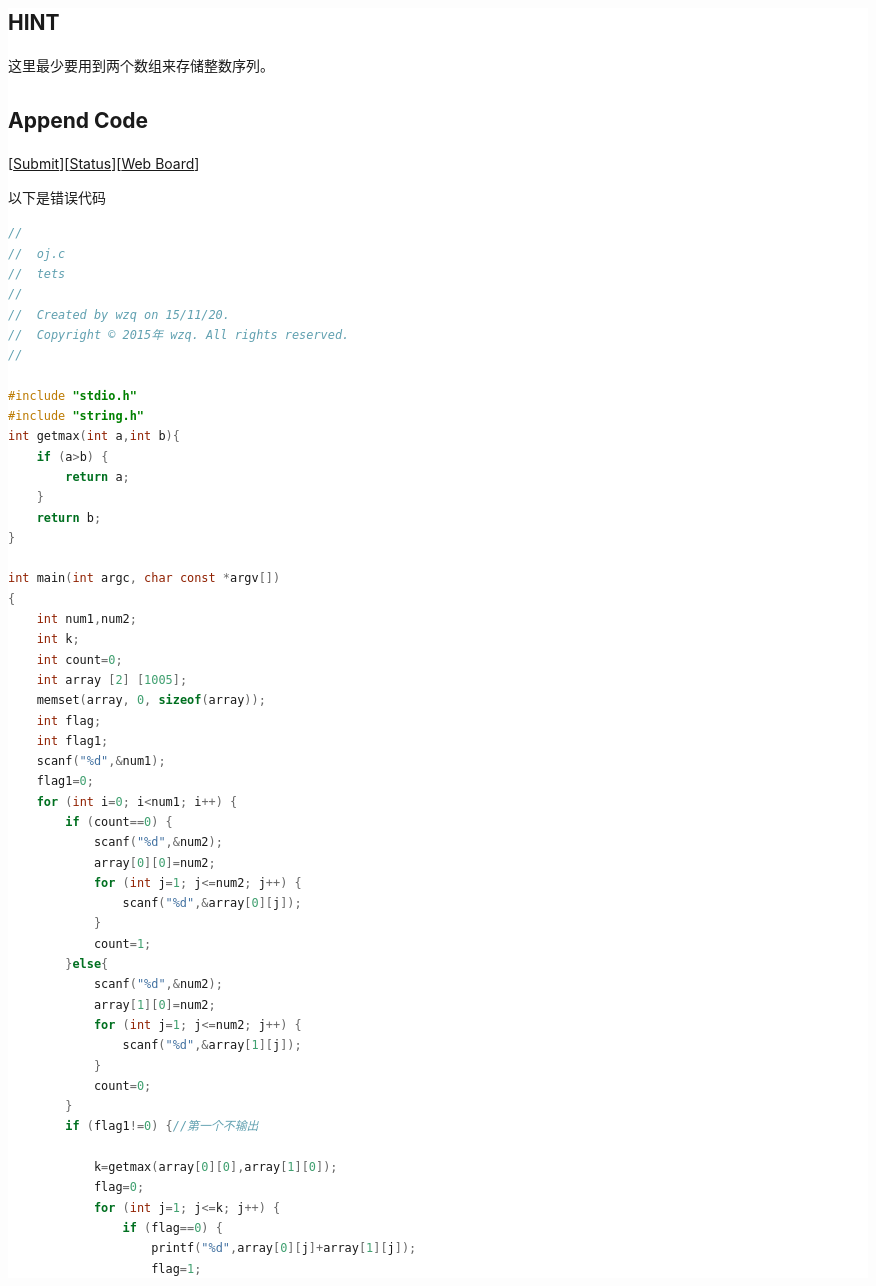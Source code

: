 HINT
----

这里最少要用到两个数组来存储整数序列。

Append Code
-----------

\[[Submit](submitpage.php?cid=1956&pid=8&langmask=1022)\]\[[Status](problemstatus.php?id=1052)\]\[[Web Board](bbs.php?pid=1052&cid=1956)\]

以下是错误代码

```c
//
//  oj.c
//  tets
//
//  Created by wzq on 15/11/20.
//  Copyright © 2015年 wzq. All rights reserved.
//

#include "stdio.h"
#include "string.h"
int getmax(int a,int b){
    if (a>b) {
        return a;
    }
    return b;
}

int main(int argc, char const *argv[])
{
    int num1,num2;
    int k;
    int count=0;
    int array [2] [1005];
    memset(array, 0, sizeof(array));
    int flag;
    int flag1;
    scanf("%d",&num1);
    flag1=0;
    for (int i=0; i<num1; i++) {
        if (count==0) {
            scanf("%d",&num2);
            array[0][0]=num2;
            for (int j=1; j<=num2; j++) {
                scanf("%d",&array[0][j]);
            }
            count=1;
        }else{
            scanf("%d",&num2);
            array[1][0]=num2;
            for (int j=1; j<=num2; j++) {
                scanf("%d",&array[1][j]);
            }
            count=0;
        }
        if (flag1!=0) {//第一个不输出
            
            k=getmax(array[0][0],array[1][0]);
            flag=0;
            for (int j=1; j<=k; j++) {
                if (flag==0) {
                    printf("%d",array[0][j]+array[1][j]);
                    flag=1;
```